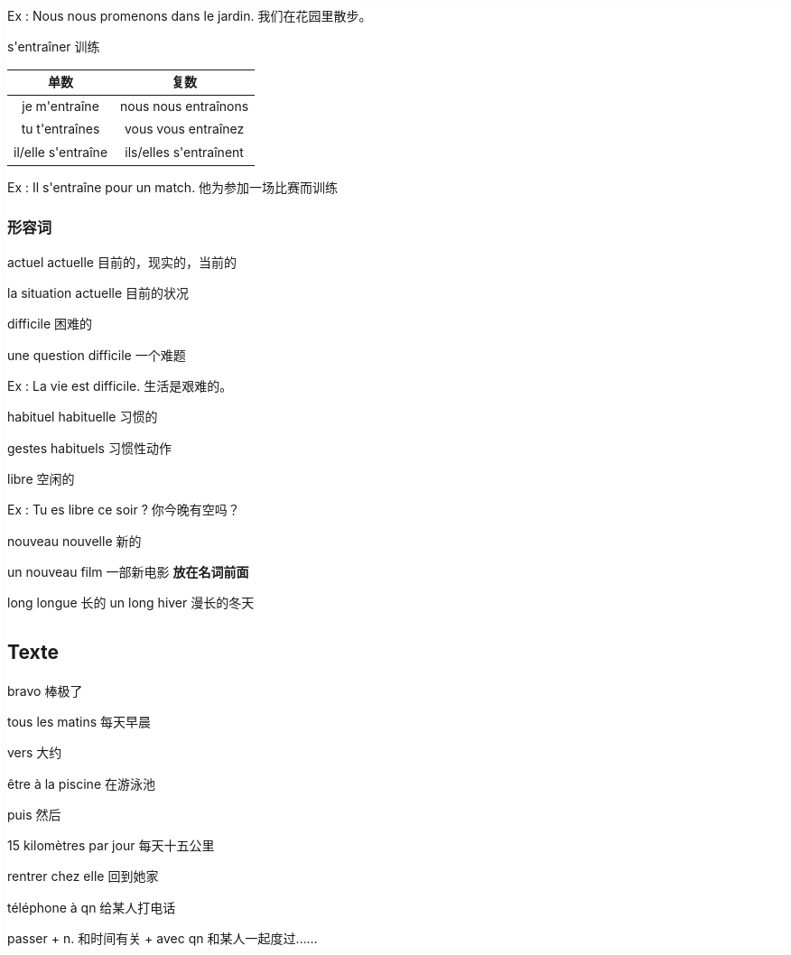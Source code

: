 Ex : Nous nous promenons dans le jardin. 我们在花园里散步。

s'entraîner 训练

|        单数        |          复数          |
| :----------------: | :--------------------: |
|   je m'entraîne    |  nous nous entraînons  |
|   tu t'entraînes   |  vous vous entraînez   |
| il/elle s'entraîne | ils/elles s'entraînent |

Ex : Il s'entraîne pour un match. 他为参加一场比赛而训练

### 形容词

actuel actuelle 目前的，现实的，当前的

la situation actuelle 目前的状况

difficile 困难的

une question difficile 一个难题

Ex : La vie est difficile. 生活是艰难的。

habituel habituelle 习惯的

gestes habituels 习惯性动作

libre 空闲的

Ex : Tu es libre ce soir ? 你今晚有空吗？

nouveau nouvelle 新的

un nouveau film 一部新电影 **放在名词前面**

long longue 长的 un long hiver 漫长的冬天

## Texte

bravo 棒极了

tous les matins 每天早晨

vers 大约

être à la piscine 在游泳池

puis 然后

15 kilomètres par jour 每天十五公里

rentrer chez elle 回到她家

téléphone à qn 给某人打电话

passer + n. 和时间有关 + avec qn 和某人一起度过……
